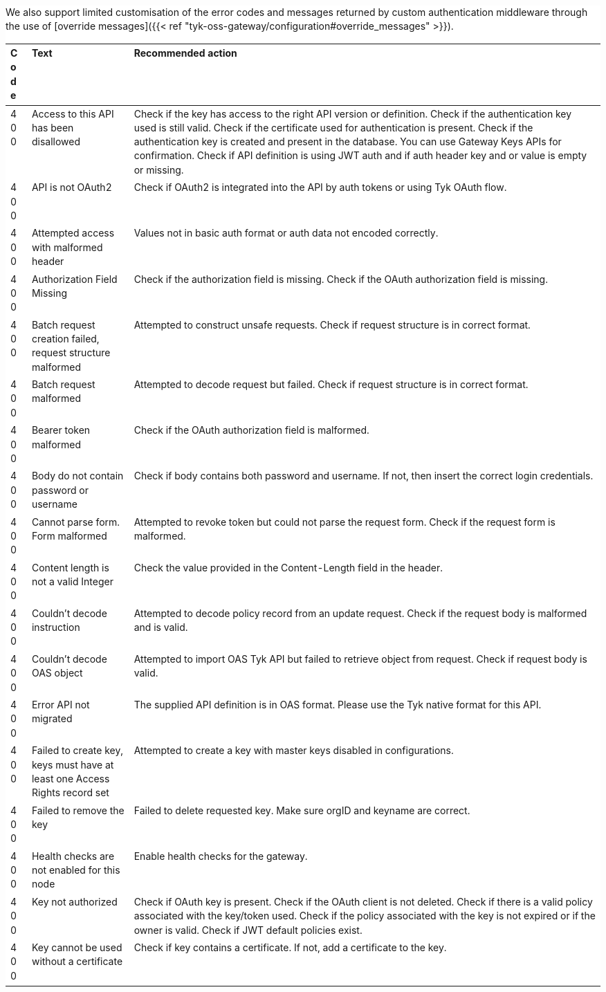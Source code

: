 We also support limited customisation of the error codes and messages returned by custom authentication middleware through the use of [override messages]({{< ref "tyk-oss-gateway/configuration#override_messages" >}}).

| Code | Text                                                                                    | Recommended action                                                                                                                                                             |
| :--- | :-------------------------------------------------------------------------------------- | :---------------------------------------------------------------------------------------------------------------------------------------------------------------------- |
| 400  | Access to this API has been disallowed                                                  | Check if the key has access to the right API version or definition. Check if the authentication key used is still valid. Check if the certificate used for authentication is present. Check if the authentication key is created and present in the database. You can use Gateway Keys APIs for confirmation. Check if API definition is using JWT auth and if auth header key and or value is empty or missing.|
| 400  | API is not OAuth2                                                                       | Check if OAuth2 is integrated into the API by auth tokens or using Tyk OAuth flow.                                                                                      |
| 400  | Attempted access with malformed header                                                  | Values not in basic auth format or auth data not encoded correctly.                                                                                                     |
| 400  | Authorization Field Missing                                                             | Check if the authorization field is missing. Check if the OAuth authorization field is missing.                                                                         |
| 400  | Batch request creation failed, request structure malformed                              | Attempted to construct unsafe requests. Check if request structure is in correct format.                                                                                |
| 400  | Batch request malformed                                                                 | Attempted to decode request but failed. Check if request structure is in correct format.                                                                                |
| 400  | Bearer token malformed                                                                  | Check if the OAuth authorization field is malformed.                                                                                                                    |
| 400  | Body do not contain password or username                                                | Check if body contains both password and username. If not, then insert the correct login credentials.                                                                   |
| 400  | Cannot parse form. Form malformed                                                       | Attempted to revoke token but could not parse the request form. Check if the request form is malformed.                                                                 |
| 400  | Content length is not a valid Integer                                                   | Check the value provided in the Content-Length field in the header.                                                                                                |
| 400  | Couldn’t decode instruction                                                             | Attempted to decode policy record from an update request. Check if the request body is malformed and is valid.                                                          |
| 400  | Couldn’t decode OAS object                                                              | Attempted to import OAS Tyk API but failed to retrieve object from request. Check if request body is valid.                                                             |
| 400  | Error API not migrated                                                                  | The supplied API definition is in OAS format. Please use the Tyk native format for this API.                                                                            |
| 400  | Failed to create key, keys must have at least one Access Rights record set              | Attempted to create a key with master keys disabled in configurations.                                                                                                  |
| 400  | Failed to remove the key                                                                | Failed to delete requested key. Make sure orgID and keyname are correct.                                                                                                |
| 400  | Health checks are not enabled for this node                                             | Enable health checks for the gateway.                                                                                                                                   |
| 400  | Key not authorized                                                                      | Check if OAuth key is present. Check if the OAuth client is not deleted. Check if there is a valid policy associated with the key/token used. Check if the policy associated with the key is not expired or if the owner is valid. Check if JWT default policies exist. |
| 400  | Key cannot be used without a certificate                                                | Check if key contains a certificate. If not, add a certificate to the key.                                                                                              |